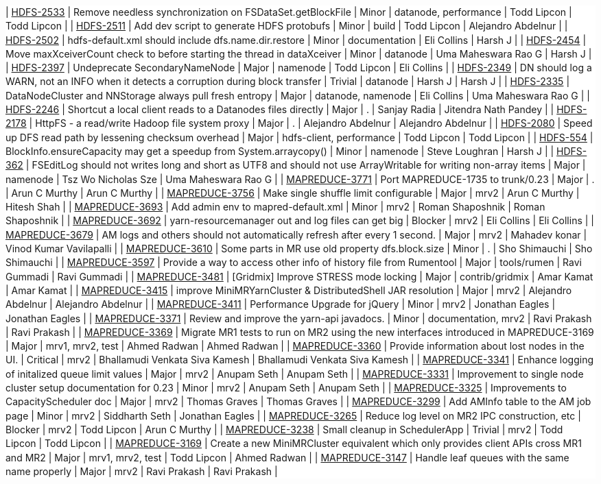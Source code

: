 | [HDFS-2533](https://issues.apache.org/jira/browse/HDFS-2533) | Remove needless synchronization on FSDataSet.getBlockFile |  Minor | datanode, performance | Todd Lipcon | Todd Lipcon |
| [HDFS-2511](https://issues.apache.org/jira/browse/HDFS-2511) | Add dev script to generate HDFS protobufs |  Minor | build | Todd Lipcon | Alejandro Abdelnur |
| [HDFS-2502](https://issues.apache.org/jira/browse/HDFS-2502) | hdfs-default.xml should include dfs.name.dir.restore |  Minor | documentation | Eli Collins | Harsh J |
| [HDFS-2454](https://issues.apache.org/jira/browse/HDFS-2454) | Move maxXceiverCount check to before starting the thread in dataXceiver |  Minor | datanode | Uma Maheswara Rao G | Harsh J |
| [HDFS-2397](https://issues.apache.org/jira/browse/HDFS-2397) | Undeprecate SecondaryNameNode |  Major | namenode | Todd Lipcon | Eli Collins |
| [HDFS-2349](https://issues.apache.org/jira/browse/HDFS-2349) | DN should log a WARN, not an INFO when it detects a corruption during block transfer |  Trivial | datanode | Harsh J | Harsh J |
| [HDFS-2335](https://issues.apache.org/jira/browse/HDFS-2335) | DataNodeCluster and NNStorage always pull fresh entropy |  Major | datanode, namenode | Eli Collins | Uma Maheswara Rao G |
| [HDFS-2246](https://issues.apache.org/jira/browse/HDFS-2246) | Shortcut a local client reads to a Datanodes files directly |  Major | . | Sanjay Radia | Jitendra Nath Pandey |
| [HDFS-2178](https://issues.apache.org/jira/browse/HDFS-2178) | HttpFS - a read/write Hadoop file system proxy |  Major | . | Alejandro Abdelnur | Alejandro Abdelnur |
| [HDFS-2080](https://issues.apache.org/jira/browse/HDFS-2080) | Speed up DFS read path by lessening checksum overhead |  Major | hdfs-client, performance | Todd Lipcon | Todd Lipcon |
| [HDFS-554](https://issues.apache.org/jira/browse/HDFS-554) | BlockInfo.ensureCapacity may get a speedup from System.arraycopy() |  Minor | namenode | Steve Loughran | Harsh J |
| [HDFS-362](https://issues.apache.org/jira/browse/HDFS-362) | FSEditLog should not writes long and short as UTF8 and should not use ArrayWritable for writing non-array items |  Major | namenode | Tsz Wo Nicholas Sze | Uma Maheswara Rao G |
| [MAPREDUCE-3771](https://issues.apache.org/jira/browse/MAPREDUCE-3771) | Port MAPREDUCE-1735 to trunk/0.23 |  Major | . | Arun C Murthy | Arun C Murthy |
| [MAPREDUCE-3756](https://issues.apache.org/jira/browse/MAPREDUCE-3756) | Make single shuffle limit configurable |  Major | mrv2 | Arun C Murthy | Hitesh Shah |
| [MAPREDUCE-3693](https://issues.apache.org/jira/browse/MAPREDUCE-3693) | Add admin env to mapred-default.xml |  Minor | mrv2 | Roman Shaposhnik | Roman Shaposhnik |
| [MAPREDUCE-3692](https://issues.apache.org/jira/browse/MAPREDUCE-3692) | yarn-resourcemanager out and log files can get big |  Blocker | mrv2 | Eli Collins | Eli Collins |
| [MAPREDUCE-3679](https://issues.apache.org/jira/browse/MAPREDUCE-3679) | AM logs and others should not automatically refresh after every 1 second. |  Major | mrv2 | Mahadev konar | Vinod Kumar Vavilapalli |
| [MAPREDUCE-3610](https://issues.apache.org/jira/browse/MAPREDUCE-3610) | Some parts in MR use old property dfs.block.size |  Minor | . | Sho Shimauchi | Sho Shimauchi |
| [MAPREDUCE-3597](https://issues.apache.org/jira/browse/MAPREDUCE-3597) | Provide a way to access other info of history file from Rumentool |  Major | tools/rumen | Ravi Gummadi | Ravi Gummadi |
| [MAPREDUCE-3481](https://issues.apache.org/jira/browse/MAPREDUCE-3481) | [Gridmix] Improve STRESS mode locking |  Major | contrib/gridmix | Amar Kamat | Amar Kamat |
| [MAPREDUCE-3415](https://issues.apache.org/jira/browse/MAPREDUCE-3415) | improve MiniMRYarnCluster & DistributedShell JAR resolution |  Major | mrv2 | Alejandro Abdelnur | Alejandro Abdelnur |
| [MAPREDUCE-3411](https://issues.apache.org/jira/browse/MAPREDUCE-3411) | Performance Upgrade for jQuery |  Minor | mrv2 | Jonathan Eagles | Jonathan Eagles |
| [MAPREDUCE-3371](https://issues.apache.org/jira/browse/MAPREDUCE-3371) | Review and improve the yarn-api javadocs. |  Minor | documentation, mrv2 | Ravi Prakash | Ravi Prakash |
| [MAPREDUCE-3369](https://issues.apache.org/jira/browse/MAPREDUCE-3369) | Migrate MR1 tests to run on MR2 using the new interfaces introduced in MAPREDUCE-3169 |  Major | mrv1, mrv2, test | Ahmed Radwan | Ahmed Radwan |
| [MAPREDUCE-3360](https://issues.apache.org/jira/browse/MAPREDUCE-3360) | Provide information about lost nodes in the UI. |  Critical | mrv2 | Bhallamudi Venkata Siva Kamesh | Bhallamudi Venkata Siva Kamesh |
| [MAPREDUCE-3341](https://issues.apache.org/jira/browse/MAPREDUCE-3341) | Enhance logging of initalized queue limit values |  Major | mrv2 | Anupam Seth | Anupam Seth |
| [MAPREDUCE-3331](https://issues.apache.org/jira/browse/MAPREDUCE-3331) | Improvement to single node cluster setup documentation for 0.23 |  Minor | mrv2 | Anupam Seth | Anupam Seth |
| [MAPREDUCE-3325](https://issues.apache.org/jira/browse/MAPREDUCE-3325) | Improvements to CapacityScheduler doc |  Major | mrv2 | Thomas Graves | Thomas Graves |
| [MAPREDUCE-3299](https://issues.apache.org/jira/browse/MAPREDUCE-3299) | Add AMInfo table to the AM job page |  Minor | mrv2 | Siddharth Seth | Jonathan Eagles |
| [MAPREDUCE-3265](https://issues.apache.org/jira/browse/MAPREDUCE-3265) | Reduce log level on MR2 IPC construction, etc |  Blocker | mrv2 | Todd Lipcon | Arun C Murthy |
| [MAPREDUCE-3238](https://issues.apache.org/jira/browse/MAPREDUCE-3238) | Small cleanup in SchedulerApp |  Trivial | mrv2 | Todd Lipcon | Todd Lipcon |
| [MAPREDUCE-3169](https://issues.apache.org/jira/browse/MAPREDUCE-3169) | Create a new MiniMRCluster equivalent which only provides client APIs cross MR1 and MR2 |  Major | mrv1, mrv2, test | Todd Lipcon | Ahmed Radwan |
| [MAPREDUCE-3147](https://issues.apache.org/jira/browse/MAPREDUCE-3147) | Handle leaf queues with the same name properly |  Major | mrv2 | Ravi Prakash | Ravi Prakash |